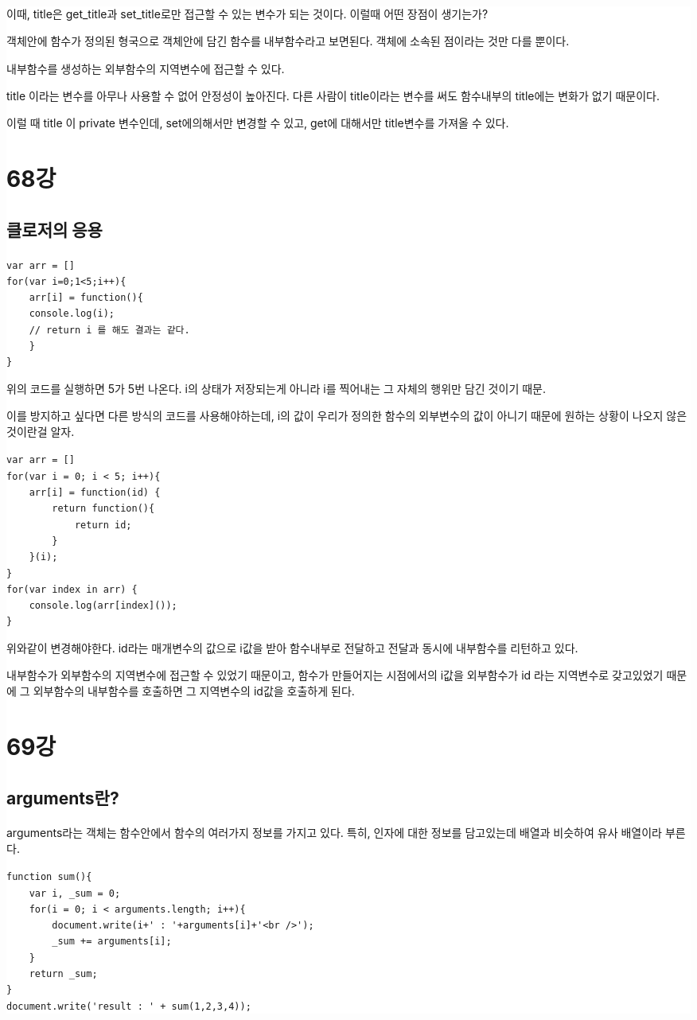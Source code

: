이때, title은 get_title과 set_title로만 접근할 수 있는 변수가 되는 것이다. 이럴때 어떤 장점이 생기는가?

객체안에 함수가 정의된 형국으로 객체안에 담긴 함수를 내부함수라고 보면된다. 객체에 소속된 점이라는 것만 다를 뿐이다.

내부함수를 생성하는 외부함수의 지역변수에 접근할 수 있다.

title 이라는 변수를 아무나 사용할 수 없어 안정성이 높아진다. 다른 사람이 title이라는 변수를 써도 함수내부의 title에는 변화가 없기 때문이다.

이럴 때 title 이 private 변수인데, set에의해서만 변경할 수 있고, get에 대해서만 title변수를 가져올 수 있다.

# 68강

## 클로저의 응용

```
var arr = []
for(var i=0;1<5;i++){
	arr[i] = function(){
	console.log(i);
	// return i 를 해도 결과는 같다.
	}
}
```

위의 코드를 실행하면 5가 5번 나온다. i의 상태가 저장되는게 아니라 i를 찍어내는 그 자체의 행위만 담긴 것이기 때문.

이를 방지하고 싶다면 다른 방식의 코드를 사용해야하는데, i의 값이 우리가 정의한 함수의 외부변수의 값이 아니기 때문에 원하는 상황이 나오지 않은 것이란걸 알자.

```
var arr = []
for(var i = 0; i < 5; i++){
    arr[i] = function(id) {
        return function(){
            return id;
        }
    }(i);
}
for(var index in arr) {
    console.log(arr[index]());
}
```

위와같이 변경해야한다. id라는 매개변수의 값으로 i값을 받아 함수내부로 전달하고 전달과 동시에 내부함수를 리턴하고 있다. 

내부함수가 외부함수의 지역변수에 접근할 수 있었기 때문이고, 함수가 만들어지는 시점에서의 i값을 외부함수가 id 라는 지역변수로 갖고있었기 때문에 그 외부함수의 내부함수를 호출하면 그 지역변수의 id값을 호출하게 된다.

# 69강

## arguments란?

arguments라는 객체는 함수안에서 함수의 여러가지 정보를 가지고 있다. 특히, 인자에 대한 정보를 담고있는데 배열과 비슷하여 유사 배열이라 부른다.

```
function sum(){
    var i, _sum = 0;    
    for(i = 0; i < arguments.length; i++){
        document.write(i+' : '+arguments[i]+'<br />');
        _sum += arguments[i];
    }   
    return _sum;
}
document.write('result : ' + sum(1,2,3,4));
```
